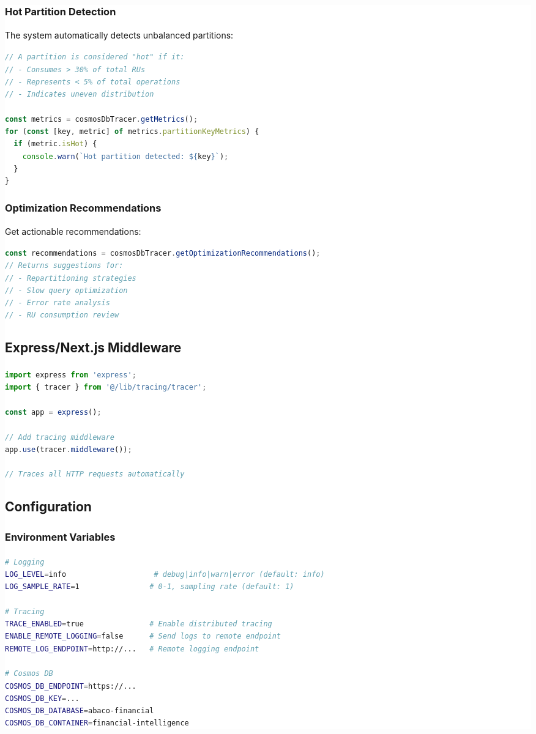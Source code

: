 ### Hot Partition Detection

The system automatically detects unbalanced partitions:

```typescript
// A partition is considered "hot" if it:
// - Consumes > 30% of total RUs
// - Represents < 5% of total operations
// - Indicates uneven distribution

const metrics = cosmosDbTracer.getMetrics();
for (const [key, metric] of metrics.partitionKeyMetrics) {
  if (metric.isHot) {
    console.warn(`Hot partition detected: ${key}`);
  }
}
```

### Optimization Recommendations

Get actionable recommendations:

```typescript
const recommendations = cosmosDbTracer.getOptimizationRecommendations();
// Returns suggestions for:
// - Repartitioning strategies
// - Slow query optimization
// - Error rate analysis
// - RU consumption review
```

## Express/Next.js Middleware

```typescript
import express from 'express';
import { tracer } from '@/lib/tracing/tracer';

const app = express();

// Add tracing middleware
app.use(tracer.middleware());

// Traces all HTTP requests automatically
```

## Configuration

### Environment Variables

```bash
# Logging
LOG_LEVEL=info                    # debug|info|warn|error (default: info)
LOG_SAMPLE_RATE=1                # 0-1, sampling rate (default: 1)

# Tracing
TRACE_ENABLED=true               # Enable distributed tracing
ENABLE_REMOTE_LOGGING=false      # Send logs to remote endpoint
REMOTE_LOG_ENDPOINT=http://...   # Remote logging endpoint

# Cosmos DB
COSMOS_DB_ENDPOINT=https://...
COSMOS_DB_KEY=...
COSMOS_DB_DATABASE=abaco-financial
COSMOS_DB_CONTAINER=financial-intelligence
```

